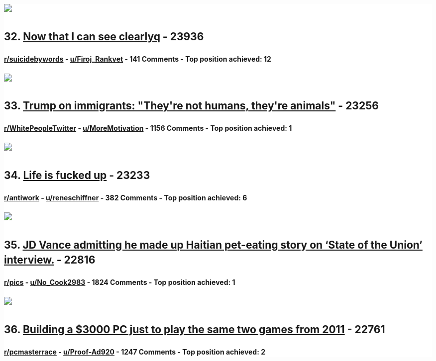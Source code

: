 <a href="https://i.redd.it/jqg30uz0h6pd1.jpeg"><img src="https://b.thumbs.redditmedia.com/h3ICYBf-ezeTqIJb_8zKOtZqlQjHC3yxgHAa4l_py4o.jpg"></img></a>

## 32. [Now that I can see clearlyq](http://reddit.com/r/suicidebywords/comments/1fi3c5m/now_that_i_can_see_clearlyq/) - 23936
#### [r/suicidebywords](http://reddit.com/r/suicidebywords) - [u/Firoj_Rankvet](http://reddit.com/u/Firoj_Rankvet) - 141 Comments - Top position achieved: 12

<a href="https://i.redd.it/qalw95re06pd1.png"><img src="https://b.thumbs.redditmedia.com/jmINm4RmQ-HdOKeU0EkMufOUnWUR34Ofp5k9ScALvjE.jpg"></img></a>

## 33. [Trump on immigrants: "They're not humans, they're animals"](http://reddit.com/r/WhitePeopleTwitter/comments/1fikczj/trump_on_immigrants_theyre_not_humans_theyre/) - 23256
#### [r/WhitePeopleTwitter](http://reddit.com/r/WhitePeopleTwitter) - [u/MoreMotivation](http://reddit.com/u/MoreMotivation) - 1156 Comments - Top position achieved: 1

<a href="https://i.redd.it/xszjunvug9pd1.png"><img src="https://b.thumbs.redditmedia.com/FLnXPI1Bd5u9W54wiyTLFomL7BlGqWqP2COwl_bo5VE.jpg"></img></a>

## 34. [Life is fucked up](http://reddit.com/r/antiwork/comments/1fhulsb/life_is_fucked_up/) - 23233
#### [r/antiwork](http://reddit.com/r/antiwork) - [u/reneschiffner](http://reddit.com/u/reneschiffner) - 382 Comments - Top position achieved: 6

<a href="https://i.redd.it/543xyo4x63pd1.png"><img src="https://b.thumbs.redditmedia.com/RfsqbgzlBZh9XpleK94h77KnECzK23D-6bXjOPhK8qc.jpg"></img></a>

## 35. [JD Vance admitting he made up Haitian pet-eating story on ‘State of the Union’ interview.](http://reddit.com/r/pics/comments/1fik453/jd_vance_admitting_he_made_up_haitian_peteating/) - 22816
#### [r/pics](http://reddit.com/r/pics) - [u/No_Cook2983](http://reddit.com/u/No_Cook2983) - 1824 Comments - Top position achieved: 1

<a href="https://i.redd.it/2gkhp8aze9pd1.jpeg"><img src="https://b.thumbs.redditmedia.com/JF8S2Ak6nptTbSD9kzpvLlECuUC-sJ2WvB4u0WShzNg.jpg"></img></a>

## 36. [Building a $3000 PC just to play the same two games from 2011](http://reddit.com/r/pcmasterrace/comments/1fhzk9l/building_a_3000_pc_just_to_play_the_same_two/) - 22761
#### [r/pcmasterrace](http://reddit.com/r/pcmasterrace) - [u/Proof-Ad920](http://reddit.com/u/Proof-Ad920) - 1247 Comments - Top position achieved: 2
